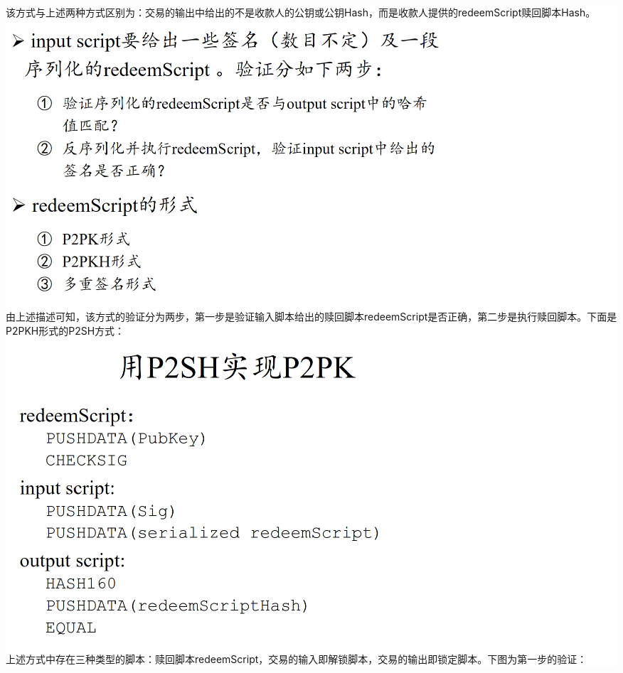 该方式与上述两种方式区别为：交易的输出中给出的不是收款人的公钥或公钥Hash，而是收款人提供的redeemScript赎回脚本Hash。

![Untitled](/images/posts/blockchain_sec/btc_13.png)

由上述描述可知，该方式的验证分为两步，第一步是验证输入脚本给出的赎回脚本redeemScript是否正确，第二步是执行赎回脚本。下面是P2PKH形式的P2SH方式：

![Untitled](/images/posts/blockchain_sec/btc_14.png)

上述方式中存在三种类型的脚本：赎回脚本redeemScript，交易的输入即解锁脚本，交易的输出即锁定脚本。下图为第一步的验证：
